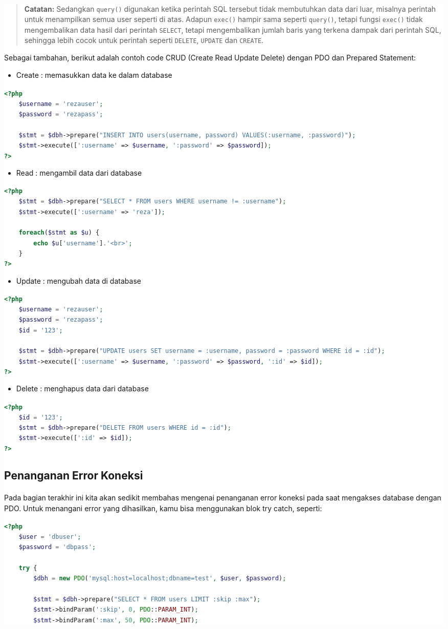 > **Catatan:** Sedangkan `query()` digunakan ketika perintah SQL tersebut tidak membutuhkan data dari luar, misalnya perintah untuk menampilkan semua user seperti di atas. Adapun `exec()` hampir sama seperti `query()`, tetapi fungsi `exec()` tidak mengembalikan data hasil dari perintah `SELECT`, tetapi mengembalikan jumlah baris yang terkena dampak dari perintah SQL, sehingga lebih cocok untuk perintah seperti `DELETE`, `UPDATE` dan `CREATE`.

Sebagai tambahan, berikut adalah contoh code CRUD (Create Read Update Delete) dengan PDO dan Prepared Statement:

 - Create : memasukkan data ke dalam database
```php
<?php
    $username = 'rezauser';
    $password = 'rezapass';

    $stmt = $dbh->prepare("INSERT INTO users(username, password) VALUES(:username, :password)");
    $stmt->execute([':username' => $username, ':password' => $password]);
?>
```
 - Read : mengambil data dari database
```php
<?php
    $stmt = $dbh->prepare("SELECT * FROM users WHERE username != :username");
    $stmt->execute([':username' => 'reza']);

    foreach($stmt as $u) {
        echo $u['username'].'<br>';
    }
?>
```
- Update : mengubah data di database
```php
<?php
    $username = 'rezauser';
    $password = 'rezapass';
    $id = '123';

    $stmt = $dbh->prepare("UPDATE users SET username = :username, password = :password WHERE id = :id");
    $stmt->execute([':username' => $username, ':password' => $password, ':id' => $id]);
?>
```
- Delete : menghapus data dari database
```php
<?php
    $id = '123';
    $stmt = $dbh->prepare("DELETE FROM users WHERE id = :id");
    $stmt->execute([':id' => $id]);
?>
```

## Penanganan Error Koneksi
Pada bagian terakhir ini kita akan sedikit membahas mengenai penanganan error koneksi pada saat mengakses database dengan PDO. Untuk menangani error yang dihasilkan, kamu bisa menggunakan blok try catch, seperti:
```php
<?php
    $user = 'dbuser';
    $password = 'dbpass';

    try {
        $dbh = new PDO('mysql:host=localhost;dbname=test', $user, $password);

        $stmt = $dbh->prepare("SELECT * FROM users LIMIT :skip :max");
        $stmt->bindParam(':skip', 0, PDO::PARAM_INT);
        $stmt->bindParam(':max', 50, PDO::PARAM_INT);
```